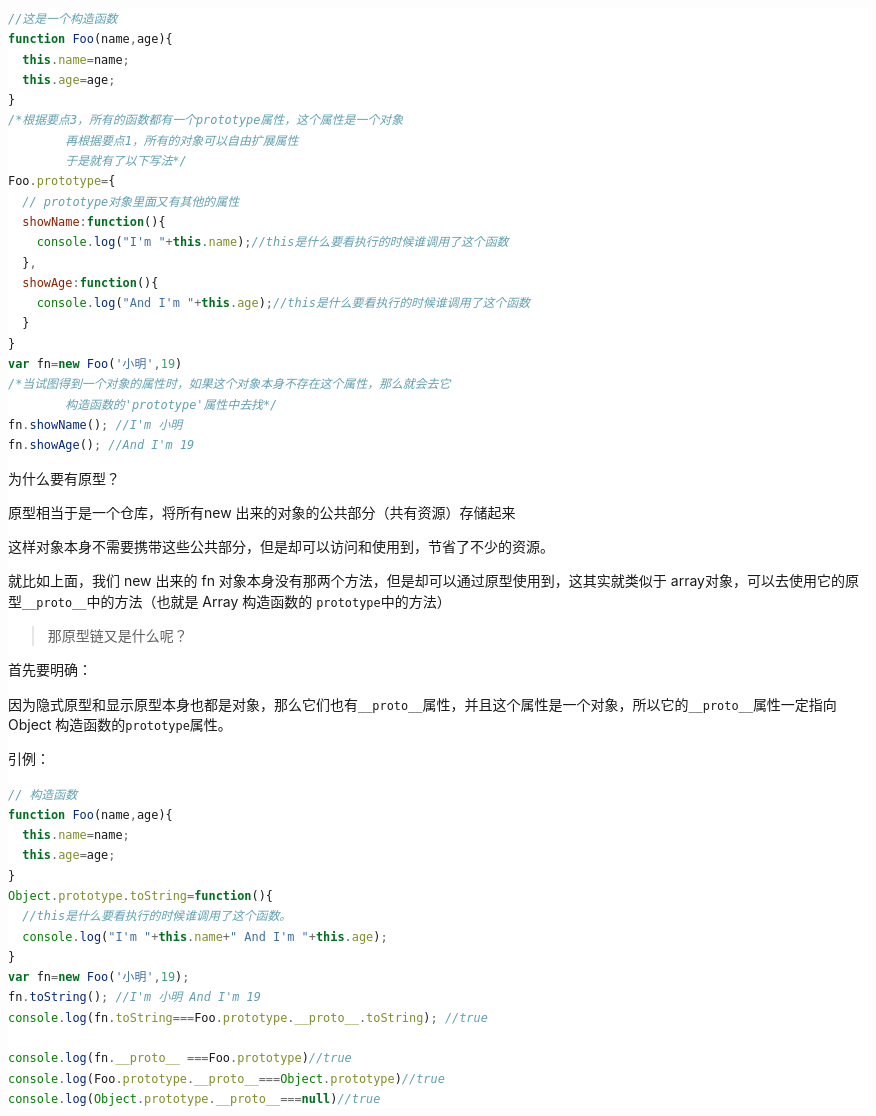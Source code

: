 ```js
//这是一个构造函数
function Foo(name,age){
  this.name=name;
  this.age=age;
}
/*根据要点3，所有的函数都有一个prototype属性，这个属性是一个对象
		再根据要点1，所有的对象可以自由扩展属性
		于是就有了以下写法*/
Foo.prototype={
  // prototype对象里面又有其他的属性
  showName:function(){
    console.log("I'm "+this.name);//this是什么要看执行的时候谁调用了这个函数
  },
  showAge:function(){
    console.log("And I'm "+this.age);//this是什么要看执行的时候谁调用了这个函数
  }
}
var fn=new Foo('小明',19)
/*当试图得到一个对象的属性时，如果这个对象本身不存在这个属性，那么就会去它
		构造函数的'prototype'属性中去找*/
fn.showName(); //I'm 小明
fn.showAge(); //And I'm 19
```

为什么要有原型？

原型相当于是一个仓库，将所有new 出来的对象的公共部分（共有资源）存储起来

这样对象本身不需要携带这些公共部分，但是却可以访问和使用到，节省了不少的资源。

就比如上面，我们 new 出来的 fn 对象本身没有那两个方法，但是却可以通过原型使用到，这其实就类似于 array对象，可以去使用它的原型`__proto__`中的方法（也就是 Array 构造函数的 `prototype`中的方法）

> 那原型链又是什么呢？

首先要明确：

因为隐式原型和显示原型本身也都是对象，那么它们也有`__proto__`属性，并且这个属性是一个对象，所以它的`__proto__`属性一定指向Object 构造函数的`prototype`属性。

引例：

```js
// 构造函数
function Foo(name,age){
  this.name=name;
  this.age=age;
}
Object.prototype.toString=function(){
  //this是什么要看执行的时候谁调用了这个函数。
  console.log("I'm "+this.name+" And I'm "+this.age);
}
var fn=new Foo('小明',19);
fn.toString(); //I'm 小明 And I'm 19
console.log(fn.toString===Foo.prototype.__proto__.toString); //true

console.log(fn.__proto__ ===Foo.prototype)//true
console.log(Foo.prototype.__proto__===Object.prototype)//true
console.log(Object.prototype.__proto__===null)//true
```
